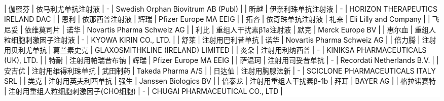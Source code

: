 | 伽蜜芬 | 依马利尤单抗注射液 | - | Swedish Orphan Biovitrum AB (Publ) |
| 昕越 | 伊奈利珠单抗注射液 | - | HORIZON THERAPEUTICS IRELAND DAC |
| 恩利 | 依那西普注射液 | 辉瑞 | Pfizer Europe MA EEIG |
| 拓咨 | 依奇珠单抗注射液 | 礼来 | Eli Lilly and Company |
| 飞尼妥 | 依维莫司片 | 诺华 | Novartis Pharma Schweiz AG |
| 利比 | 重组人干扰素β1a注射液 | 默克 | Merck Europe BV |
| 惠尔血 | 重组人粒细胞刺激因子注射液 | - | KYOWA KIRIN CO., LTD. |
| 舒莱 | 注射用巴利昔单抗 | 诺华 | Novartis Pharma Schweiz AG |
| 倍力腾 | 注射用贝利尤单抗 | 葛兰素史克 | GLAXOSMITHKLINE (IRELAND) LIMITED |
| 炎朵 | 注射用利纳西普 | - | KINIKSA PHARMACEUTICALS (UK), LTD. |
| 特耐 | 注射用帕瑞昔布钠 | 辉瑞 | Pfizer Europe MA EEIG |
| 萨温珂 | 注射用司妥昔单抗 | - | Recordati Netherlands B.V. |
| 安吉优 | 注射用维得利珠单抗 | 武田制药 | Takeda Pharma A/S |
| 日达仙 | 注射用胸腺法新 | - | SCICLONE PHARMACEUTICALS ITALY SRL |
| 类克 | 注射用英夫利西单抗 | 强生 | Janssen Biologics BV |
| 倍泰龙 | 注射用重组人干扰素β-1b | 拜耳 | BAYER AG |
| 格拉诺赛特 | 注射用重组人粒细胞刺激因子(CHO细胞) | - | CHUGAI PHARMACEUTICAL CO., LTD |
